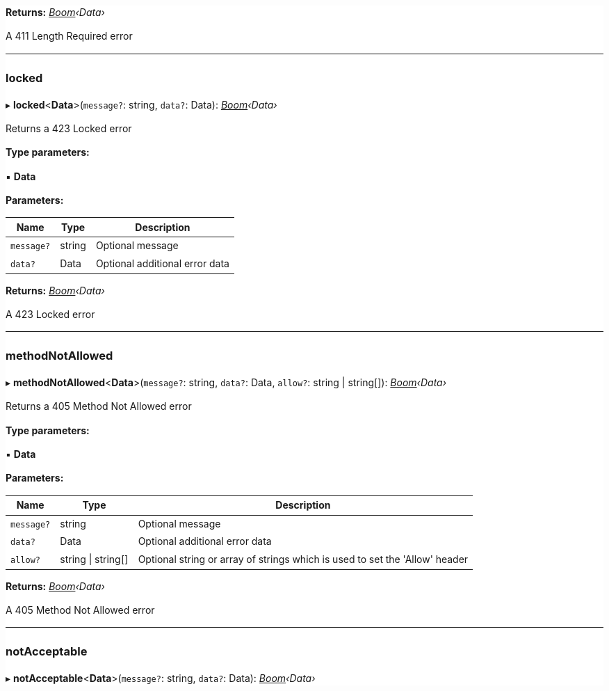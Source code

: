 **Returns:** *[Boom](../modules/boom.md)‹Data›*

A 411 Length Required error

___

###  locked

▸ **locked**<**Data**>(`message?`: string, `data?`: Data): *[Boom](../modules/boom.md)‹Data›*

Returns a 423 Locked error

**Type parameters:**

▪ **Data**

**Parameters:**

Name | Type | Description |
------ | ------ | ------ |
`message?` | string | Optional message |
`data?` | Data | Optional additional error data  |

**Returns:** *[Boom](../modules/boom.md)‹Data›*

A 423 Locked error

___

###  methodNotAllowed

▸ **methodNotAllowed**<**Data**>(`message?`: string, `data?`: Data, `allow?`: string | string[]): *[Boom](../modules/boom.md)‹Data›*

Returns a 405 Method Not Allowed error

**Type parameters:**

▪ **Data**

**Parameters:**

Name | Type | Description |
------ | ------ | ------ |
`message?` | string | Optional message |
`data?` | Data | Optional additional error data |
`allow?` | string &#124; string[] | Optional string or array of strings which is used to set the 'Allow' header  |

**Returns:** *[Boom](../modules/boom.md)‹Data›*

A 405 Method Not Allowed error

___

###  notAcceptable

▸ **notAcceptable**<**Data**>(`message?`: string, `data?`: Data): *[Boom](../modules/boom.md)‹Data›*
